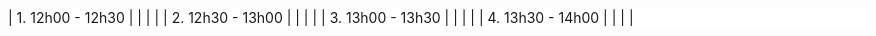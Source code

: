 | 1. 12h00 - 12h30  |         |                                                                                                                                                                                                                                                                                                                                                                                                                                                                                                                                                                                                                                                                                                                                                                                                                                                                                                                                                                                                                                                                                                                                                                                                                                                                                                                                                                                                                     |        |
| 2. 12h30 - 13h00  |         |                                                                                                                                                                                                                                                                                                                                                                                                                                                                                                                                                                                                                                                                                                                                                                                                                                                                                                                                                                                                                                                                                                                                                                                                                                                                                                                                                                                                                     |        |
| 3. 13h00 - 13h30  |         |                                                                                                                                                                                                                                                                                                                                                                                                                                                                                                                                                                                                                                                                                                                                                                                                                                                                                                                                                                                                                                                                                                                                                                                                                                                                                                                                                                                                                     |        |
| 4. 13h30 - 14h00  |         |                                                                                                                                                                                                                                                                                                                                                                                                                                                                                                                                                                                                                                                                                                                                                                                                                                                                                                                                                                                                                                                                                                                                                                                                                                                                                                                                                                                                                     |        |